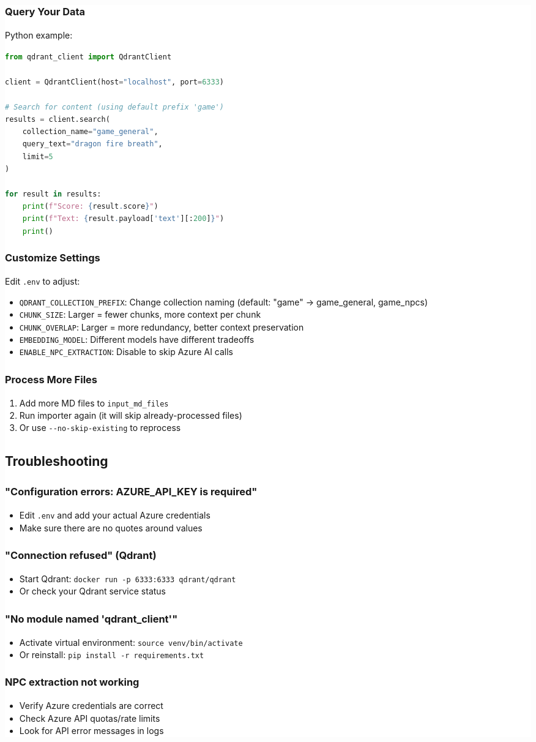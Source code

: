 ### Query Your Data

Python example:
```python
from qdrant_client import QdrantClient

client = QdrantClient(host="localhost", port=6333)

# Search for content (using default prefix 'game')
results = client.search(
    collection_name="game_general",
    query_text="dragon fire breath",
    limit=5
)

for result in results:
    print(f"Score: {result.score}")
    print(f"Text: {result.payload['text'][:200]}")
    print()
```

### Customize Settings

Edit `.env` to adjust:
- `QDRANT_COLLECTION_PREFIX`: Change collection naming (default: "game" → game_general, game_npcs)
- `CHUNK_SIZE`: Larger = fewer chunks, more context per chunk
- `CHUNK_OVERLAP`: Larger = more redundancy, better context preservation
- `EMBEDDING_MODEL`: Different models have different tradeoffs
- `ENABLE_NPC_EXTRACTION`: Disable to skip Azure AI calls

### Process More Files

1. Add more MD files to `input_md_files`
2. Run importer again (it will skip already-processed files)
3. Or use `--no-skip-existing` to reprocess

## Troubleshooting

### "Configuration errors: AZURE_API_KEY is required"
- Edit `.env` and add your actual Azure credentials
- Make sure there are no quotes around values

### "Connection refused" (Qdrant)
- Start Qdrant: `docker run -p 6333:6333 qdrant/qdrant`
- Or check your Qdrant service status

### "No module named 'qdrant_client'"
- Activate virtual environment: `source venv/bin/activate`
- Or reinstall: `pip install -r requirements.txt`

### NPC extraction not working
- Verify Azure credentials are correct
- Check Azure API quotas/rate limits
- Look for API error messages in logs
